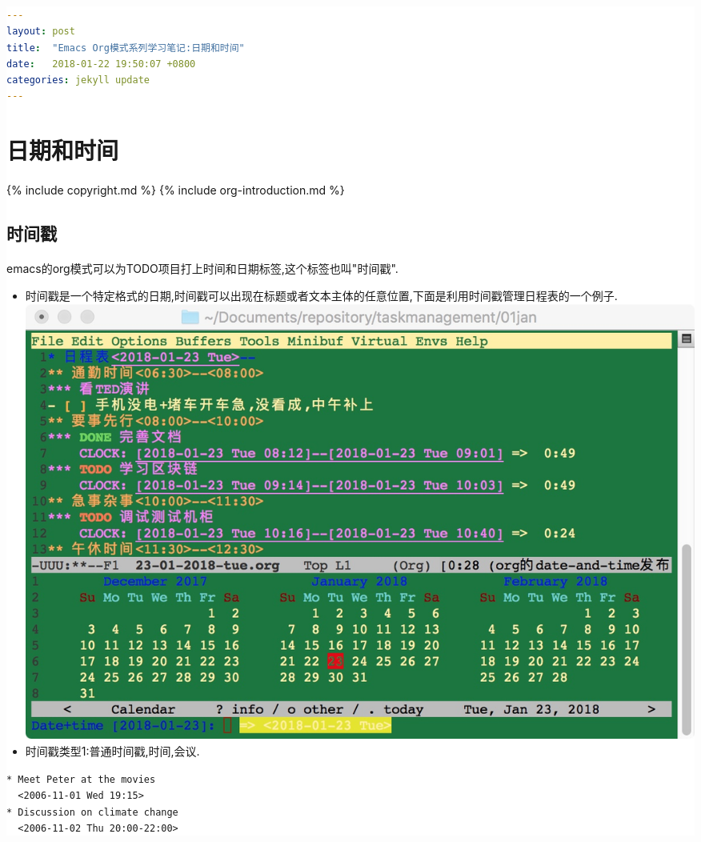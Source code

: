 ```yaml
---
layout: post
title:  "Emacs Org模式系列学习笔记:日期和时间"
date:   2018-01-22 19:50:07 +0800
categories: jekyll update
---
```


# 日期和时间 #

{% include copyright.md %}
{% include org-introduction.md %}

## 时间戳 ##

emacs的org模式可以为TODO项目打上时间和日期标签,这个标签也叫"时间戳".

  * 时间戳是一个特定格式的日期,时间戳可以出现在标题或者文本主体的任意位置,下面是利用时间戳管理日程表的一个例子.
![org时间戳的例子](/pics/org-date-time-example.jpeg)
  * 时间戳类型1:普通时间戳,时间,会议.
  
```
* Meet Peter at the movies
  <2006-11-01 Wed 19:15>
* Discussion on climate change
  <2006-11-02 Thu 20:00-22:00>
```
